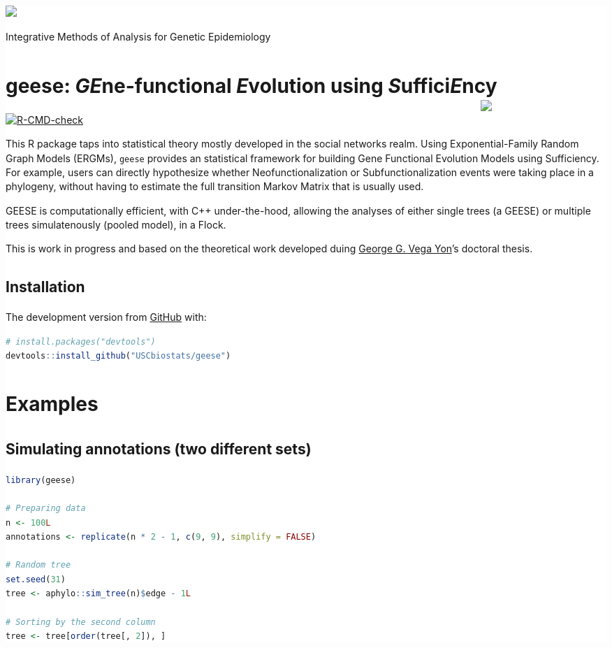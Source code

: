 


<div>

[![](https://raw.githubusercontent.com/USCbiostats/badges/master/tommy-image-badge.svg)](https://image.usc.edu)

Integrative Methods of Analysis for Genetic Epidemiology

</div>

# geese: *GE*ne-functional *E*volution using *S*uffici*E*ncy <img src="man/figures/logo.svg" align="right" width="180px"/>



[![R-CMD-check](https://github.com/USCbiostats/geese/actions/workflows/R-CMD-check.yaml/badge.svg)](https://github.com/USCbiostats/geese/actions/workflows/R-CMD-check.yaml)


This R package taps into statistical theory mostly developed in the
social networks realm. Using Exponential-Family Random Graph Models
(ERGMs), `geese` provides an statistical framework for building Gene
Functional Evolution Models using Sufficiency. For example, users can
directly hypothesize whether Neofunctionalization or
Subfunctionalization events were taking place in a phylogeny, without
having to estimate the full transition Markov Matrix that is usually
used.

GEESE is computationally efficient, with C++ under-the-hood, allowing
the analyses of either single trees (a GEESE) or multiple trees
simulatenously (pooled model), in a Flock.

This is work in progress and based on the theoretical work developed
duing [George G. Vega Yon](https://ggv.cl)’s doctoral thesis.

## Installation






The development version from [GitHub](https://github.com/) with:

``` r
# install.packages("devtools")
devtools::install_github("USCbiostats/geese")
```

# Examples

## Simulating annotations (two different sets)

``` r
library(geese)

# Preparing data
n <- 100L
annotations <- replicate(n * 2 - 1, c(9, 9), simplify = FALSE)

# Random tree
set.seed(31)
tree <- aphylo::sim_tree(n)$edge - 1L

# Sorting by the second column
tree <- tree[order(tree[, 2]), ]

```